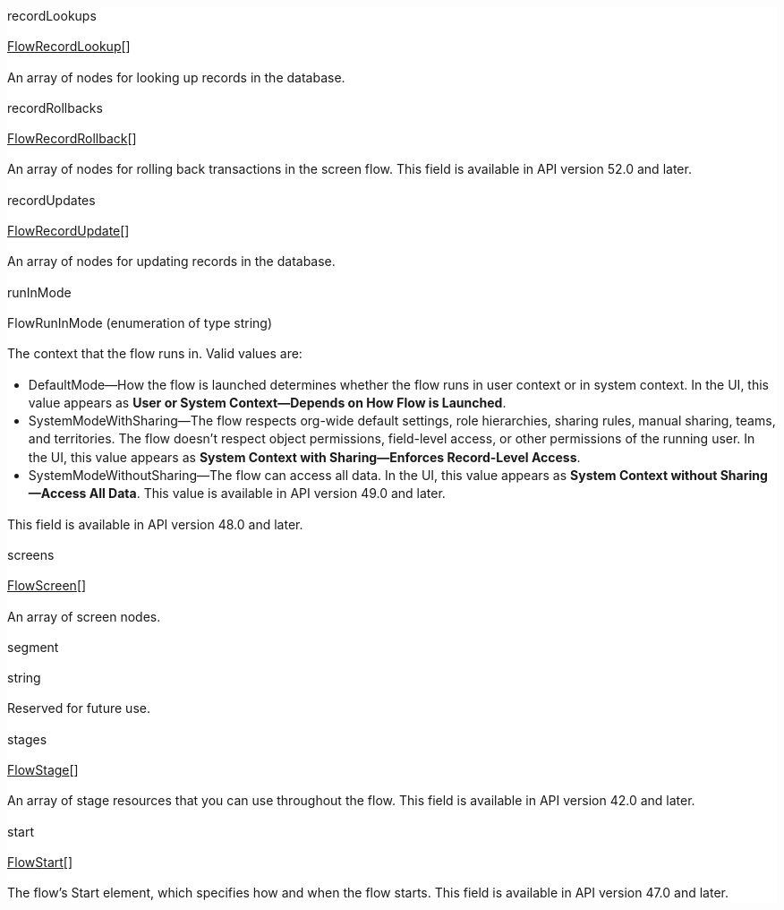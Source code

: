 recordLookups

[FlowRecordLookup](#FlowRecordLookup)\[\]

An array of nodes for looking up records in the database.

recordRollbacks

[FlowRecordRollback](#FlowRecordRollback)\[\]

An array of nodes for rolling back transactions in the screen flow. This field is available in API version 52.0 and later.

recordUpdates

[FlowRecordUpdate](#FlowRecordUpdate)\[\]

An array of nodes for updating records in the database.

runInMode

FlowRunInMode (enumeration of type string)

The context that the flow runs in. Valid values are:

*   DefaultMode—How the flow is launched determines whether the flow runs in user context or in system context. In the UI, this value appears as **User or System Context—Depends on How Flow is Launched**.
*   SystemModeWithSharing—The flow respects org-wide default settings, role hierarchies, sharing rules, manual sharing, teams, and territories. The flow doesn’t respect object permissions, field-level access, or other permissions of the running user. In the UI, this value appears as **System Context with Sharing—Enforces Record-Level Access**.
*   SystemModeWithoutSharing—The flow can access all data. In the UI, this value appears as **System Context without Sharing—Access All Data**. This value is available in API version 49.0 and later.

This field is available in API version 48.0 and later.

screens

[FlowScreen](#FlowScreen)\[\]

An array of screen nodes.

segment

string

Reserved for future use.

stages

[FlowStage](#FlowStage)\[\]

An array of stage resources that you can use throughout the flow. This field is available in API version 42.0 and later.

start

[FlowStart](#FlowStart)\[\]

The flow’s Start element, which specifies how and when the flow starts. This field is available in API version 47.0 and later.
